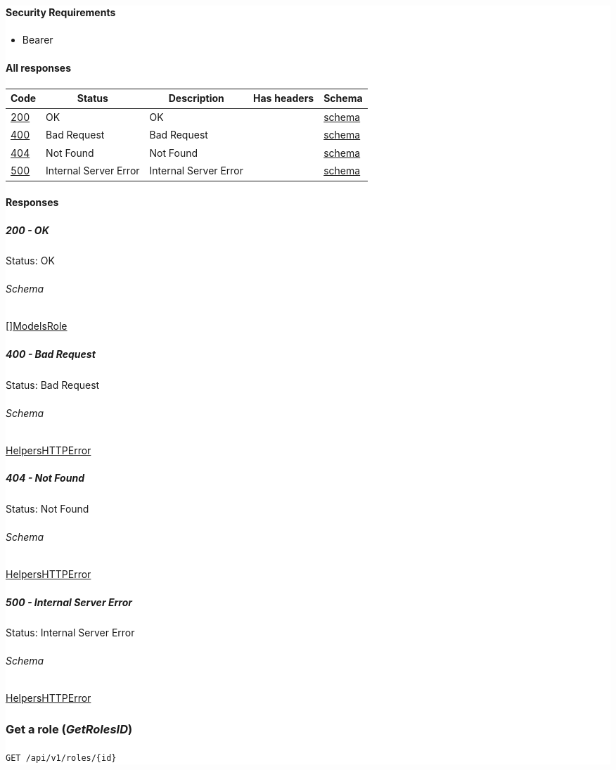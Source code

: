 #### Security Requirements
  * Bearer

#### All responses
| Code | Status | Description | Has headers | Schema |
|------|--------|-------------|:-----------:|--------|
| [200](#get-roles-200) | OK | OK |  | [schema](#get-roles-200-schema) |
| [400](#get-roles-400) | Bad Request | Bad Request |  | [schema](#get-roles-400-schema) |
| [404](#get-roles-404) | Not Found | Not Found |  | [schema](#get-roles-404-schema) |
| [500](#get-roles-500) | Internal Server Error | Internal Server Error |  | [schema](#get-roles-500-schema) |

#### Responses


##### <span id="get-roles-200"></span> 200 - OK
Status: OK

###### <span id="get-roles-200-schema"></span> Schema
   
  

[][ModelsRole](#models-role)

##### <span id="get-roles-400"></span> 400 - Bad Request
Status: Bad Request

###### <span id="get-roles-400-schema"></span> Schema
   
  

[HelpersHTTPError](#helpers-http-error)

##### <span id="get-roles-404"></span> 404 - Not Found
Status: Not Found

###### <span id="get-roles-404-schema"></span> Schema
   
  

[HelpersHTTPError](#helpers-http-error)

##### <span id="get-roles-500"></span> 500 - Internal Server Error
Status: Internal Server Error

###### <span id="get-roles-500-schema"></span> Schema
   
  

[HelpersHTTPError](#helpers-http-error)

### <span id="get-roles-id"></span> Get a role (*GetRolesID*)

```
GET /api/v1/roles/{id}
```
